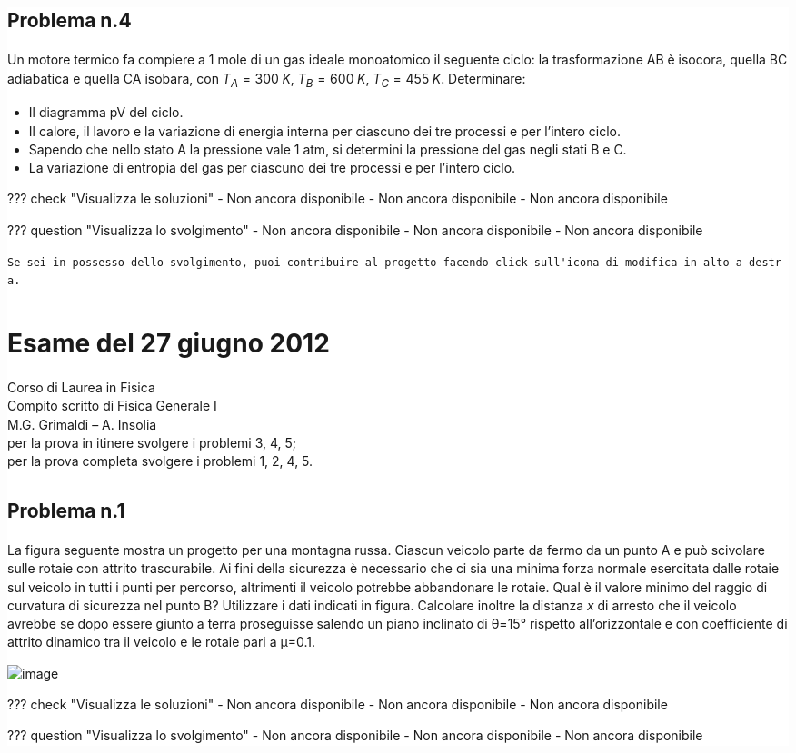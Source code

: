 ## Problema n.4 
Un motore termico fa compiere a 1 mole di un gas ideale monoatomico il seguente ciclo: la trasformazione AB è isocora, quella BC adiabatica e quella CA isobara, con $T_A=300 \; K$, $T_B=600 \; K$, $T_C=455 \; K$. Determinare:

- Il diagramma pV del ciclo.
- Il calore, il lavoro e la variazione di energia interna per ciascuno dei tre processi e per l’intero ciclo.
- Sapendo che nello stato A la pressione vale 1 atm, si determini la pressione del gas negli stati B e C.
- La variazione di entropia del gas per ciascuno dei tre processi e per l’intero ciclo.

??? check "Visualizza le soluzioni"
    - Non ancora disponibile
    - Non ancora disponibile
    - Non ancora disponibile

??? question "Visualizza lo svolgimento"
    - Non ancora disponibile
    - Non ancora disponibile
    - Non ancora disponibile
    
    Se sei in possesso dello svolgimento, puoi contribuire al progetto facendo click sull'icona di modifica in alto a destra.

# Esame del 27 giugno 2012
Corso di Laurea in Fisica <br>
Compito scritto di Fisica Generale I <br>
M.G. Grimaldi – A. Insolia <br>
per la prova in itinere svolgere i problemi 3, 4, 5; <br>
per la prova completa svolgere i problemi 1, 2, 4, 5. <br>

## Problema n.1
La figura seguente mostra un progetto per una montagna russa. Ciascun veicolo parte da fermo da un punto A e può scivolare sulle rotaie con attrito trascurabile. Ai fini della sicurezza è necessario che ci sia una minima forza normale esercitata dalle rotaie sul veicolo in tutti i punti per percorso, altrimenti il veicolo potrebbe abbandonare le rotaie. Qual è il valore minimo del raggio di curvatura di sicurezza nel punto B? Utilizzare i dati indicati in figura. Calcolare inoltre la distanza $x$ di arresto che il veicolo avrebbe se dopo essere giunto a terra proseguisse salendo un piano inclinato di θ=15° rispetto all’orizzontale e con coefficiente di attrito dinamico tra il veicolo e le rotaie pari a µ=0.1.

![image](https://user-images.githubusercontent.com/77018886/153295413-2a7c52df-57dc-4366-8646-288612d64d97.png)

??? check "Visualizza le soluzioni"
    - Non ancora disponibile
    - Non ancora disponibile
    - Non ancora disponibile

??? question "Visualizza lo svolgimento"
    - Non ancora disponibile
    - Non ancora disponibile
    - Non ancora disponibile
    